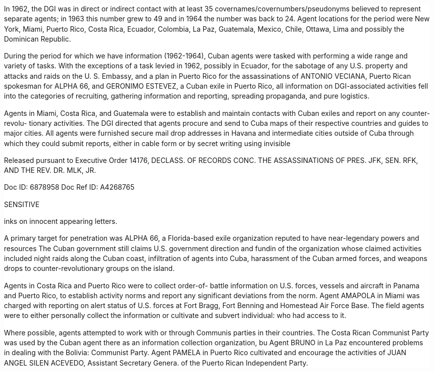 In 1962, the DGI was in direct or indirect contact with at least
35 covernames/covernumbers/pseudonyms believed to represent separate
agents; in 1963 this number grew to 49 and in 1964 the number was
back to 24. Agent locations for the period were New York, Miami,
Puerto Rico, Costa Rica, Ecuador, Colombia, La Paz, Guatemala, Mexico,
Chile, Ottawa, Lima and possibly the Dominican Republic.

During the period for which we have information (1962-1964),
Cuban agents were tasked with performing a wide range and variety of
tasks. With the exceptions of a task levied in 1962, possibly in
Ecuador, for the sabotage of any U.S. property and attacks and raids
on the U. S. Embassy, and a plan in Puerto Rico for the assassinations
of ANTONIO VECIANA, Puerto Rican spokesman for ALPHA 66, and
GERONIMO ESTEVEZ, a Cuban exile in Puerto Rico, all information on
DGI-associated activities fell into the categories of recruiting,
gathering information and reporting, spreading propaganda, and pure
logistics.

Agents in Miami, Costa Rica, and Guatemala were to establish and
maintain contacts with Cuban exiles and report on any counter-revolu-
tionary activities. The DGI directed that agents procure and send to
Cuba maps of their respective countries and guides to major cities.
All agents were furnished secure mail drop addresses in Havana and
intermediate cities outside of Cuba through which they could submit
reports, either in cable form or by secret writing using invisible

Released pursuant to Executive Order 14176, DECLASS. OF RECORDS CONC. THE ASSASSINATIONS OF PRES. JFK, SEN.
RFK, AND THE REV. DR. MLK, JR.

Doc ID: 6878958
Doc Ref ID: A4268765

SENSITIVE

inks on innocent appearing letters.

A primary target for penetration was ALPHA 66, a Florida-based
exile organization reputed to have near-legendary powers and resources
The Cuban government still claims U.S. government direction and fundin
of the organization whose claimed activities included night raids
along the Cuban coast, infiltration of agents into Cuba, harassment
of the Cuban armed forces, and weapons drops to counter-revolutionary
groups on the island.

Agents in Costa Rica and Puerto Rico were to collect order-of-
battle information on U.S. forces, vessels and aircraft in Panama and
Puerto Rico, to establish activity norms and report any significant
deviations from the norm. Agent AMAPOLA in Miami was charged with
reporting on alert status of U.S. forces at Fort Bragg, Fort Benning
and Homestead Air Force Base. The field agents were to either
personally collect the information or cultivate and subvert individual:
who had access to it.

Where possible, agents attempted to work with or through Communis
parties in their countries. The Costa Rican Communist Party was used
by the Cuban agent there as an information collection organization, bu
Agent BRUNO in La Paz encountered problems in dealing with the Bolivia:
Communist Party. Agent PAMELA in Puerto Rico cultivated and encourage
the activities of JUAN ANGEL SILEN ACEVEDO, Assistant Secretary Genera.
of the Puerto Rican Independent Party.
